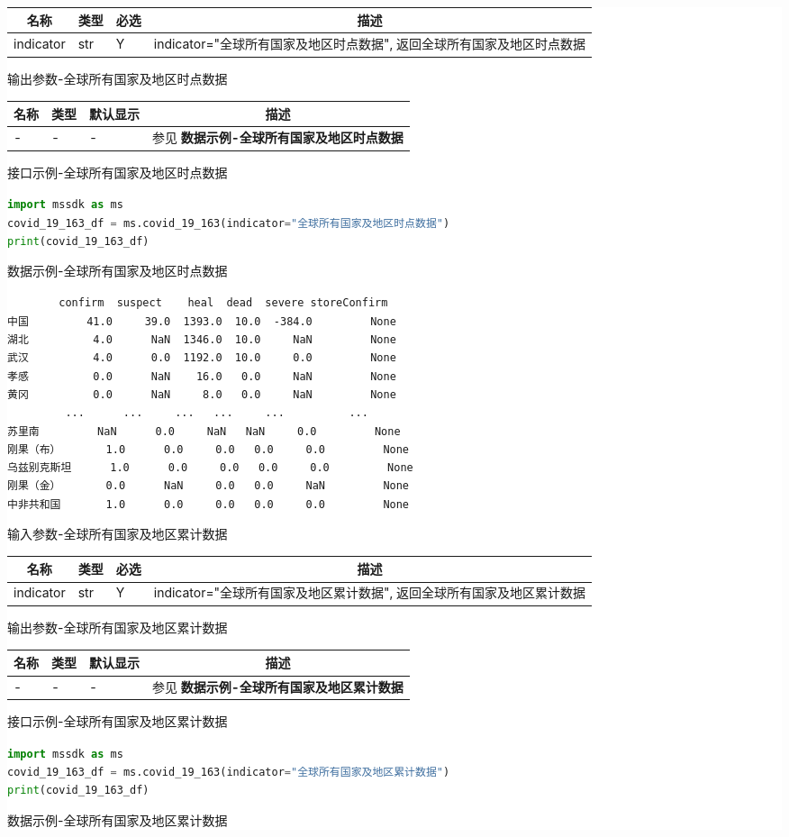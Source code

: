| 名称   | 类型 | 必选 | 描述                                                                              |
| -------- | ---- | ---- | --- |
| indicator | str | Y | indicator="全球所有国家及地区时点数据", 返回全球所有国家及地区时点数据 |

输出参数-全球所有国家及地区时点数据

| 名称          | 类型 | 默认显示 | 描述           |
| --------------- | ----- | -------- | ---------------- |
| -      | -   | -        | 参见 **数据示例-全球所有国家及地区时点数据**  |
						
接口示例-全球所有国家及地区时点数据

```python
import mssdk as ms
covid_19_163_df = ms.covid_19_163(indicator="全球所有国家及地区时点数据")
print(covid_19_163_df)
```

数据示例-全球所有国家及地区时点数据

```
        confirm  suspect    heal  dead  severe storeConfirm
中国         41.0     39.0  1393.0  10.0  -384.0         None
湖北          4.0      NaN  1346.0  10.0     NaN         None
武汉          4.0      0.0  1192.0  10.0     0.0         None
孝感          0.0      NaN    16.0   0.0     NaN         None
黄冈          0.0      NaN     8.0   0.0     NaN         None
         ...      ...     ...   ...     ...          ...
苏里南         NaN      0.0     NaN   NaN     0.0         None
刚果（布）       1.0      0.0     0.0   0.0     0.0         None
乌兹别克斯坦      1.0      0.0     0.0   0.0     0.0         None
刚果（金）       0.0      NaN     0.0   0.0     NaN         None
中非共和国       1.0      0.0     0.0   0.0     0.0         None
```

输入参数-全球所有国家及地区累计数据

| 名称   | 类型 | 必选 | 描述                                                                              |
| -------- | ---- | ---- | --- |
| indicator | str | Y | indicator="全球所有国家及地区累计数据", 返回全球所有国家及地区累计数据 |

输出参数-全球所有国家及地区累计数据

| 名称          | 类型 | 默认显示 | 描述           |
| --------------- | ----- | -------- | ---------------- |
| -      | -   | -        | 参见 **数据示例-全球所有国家及地区累计数据**  |
						
接口示例-全球所有国家及地区累计数据

```python
import mssdk as ms
covid_19_163_df = ms.covid_19_163(indicator="全球所有国家及地区累计数据")
print(covid_19_163_df)
```

数据示例-全球所有国家及地区累计数据
